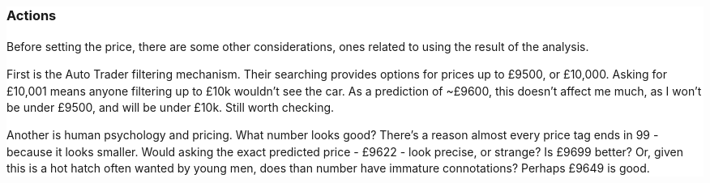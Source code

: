 ### Actions

Before setting the price, there are some other considerations, ones related to using the result of the analysis.

First is the Auto Trader filtering mechanism. Their searching provides options for prices up to £9500, or £10,000. Asking for £10,001 means anyone filtering up to £10k wouldn’t see the car. As a prediction of ~£9600, this doesn’t affect me much, as I won’t be under £9500, and will be under £10k. Still worth checking.

Another is human psychology and pricing. What number looks good? There’s a reason almost every price tag ends in 99 - because it looks smaller. Would asking the exact predicted price - £9622 - look precise, or strange? Is £9699 better? Or, given this is a hot hatch often wanted by young men, does than number have immature connotations? Perhaps £9649 is good.
